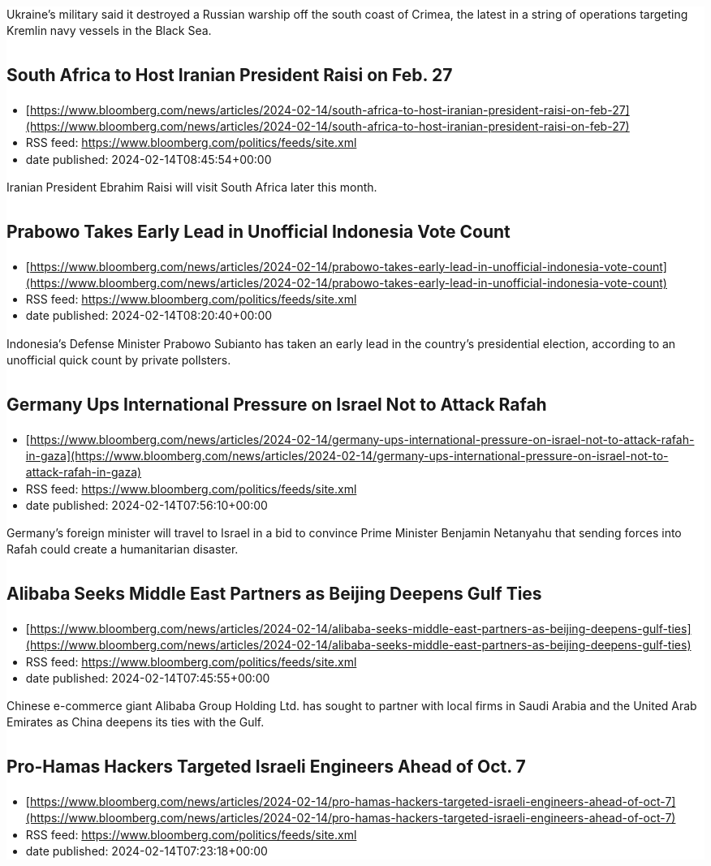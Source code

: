 Ukraine’s military said it destroyed a Russian warship off the south coast of Crimea, the latest in a string of operations targeting Kremlin navy vessels in the Black Sea.

## South Africa to Host Iranian President Raisi on Feb. 27
 - [https://www.bloomberg.com/news/articles/2024-02-14/south-africa-to-host-iranian-president-raisi-on-feb-27](https://www.bloomberg.com/news/articles/2024-02-14/south-africa-to-host-iranian-president-raisi-on-feb-27)
 - RSS feed: https://www.bloomberg.com/politics/feeds/site.xml
 - date published: 2024-02-14T08:45:54+00:00

Iranian President Ebrahim Raisi will visit South Africa later this month.

## Prabowo Takes Early Lead in Unofficial Indonesia Vote Count
 - [https://www.bloomberg.com/news/articles/2024-02-14/prabowo-takes-early-lead-in-unofficial-indonesia-vote-count](https://www.bloomberg.com/news/articles/2024-02-14/prabowo-takes-early-lead-in-unofficial-indonesia-vote-count)
 - RSS feed: https://www.bloomberg.com/politics/feeds/site.xml
 - date published: 2024-02-14T08:20:40+00:00

Indonesia’s Defense Minister Prabowo Subianto has taken an early lead in the country’s presidential election, according to an unofficial quick count by private pollsters.

## Germany Ups International Pressure on Israel Not to Attack Rafah
 - [https://www.bloomberg.com/news/articles/2024-02-14/germany-ups-international-pressure-on-israel-not-to-attack-rafah-in-gaza](https://www.bloomberg.com/news/articles/2024-02-14/germany-ups-international-pressure-on-israel-not-to-attack-rafah-in-gaza)
 - RSS feed: https://www.bloomberg.com/politics/feeds/site.xml
 - date published: 2024-02-14T07:56:10+00:00

Germany’s foreign minister will travel to Israel in a bid to convince Prime Minister Benjamin Netanyahu that sending forces into Rafah could create a humanitarian disaster.

## Alibaba Seeks Middle East Partners as Beijing Deepens Gulf Ties
 - [https://www.bloomberg.com/news/articles/2024-02-14/alibaba-seeks-middle-east-partners-as-beijing-deepens-gulf-ties](https://www.bloomberg.com/news/articles/2024-02-14/alibaba-seeks-middle-east-partners-as-beijing-deepens-gulf-ties)
 - RSS feed: https://www.bloomberg.com/politics/feeds/site.xml
 - date published: 2024-02-14T07:45:55+00:00

Chinese e-commerce giant Alibaba Group Holding Ltd. has sought to partner with local firms in Saudi Arabia and the United Arab Emirates as China deepens its ties with the Gulf.

## Pro-Hamas Hackers Targeted Israeli Engineers Ahead of Oct. 7
 - [https://www.bloomberg.com/news/articles/2024-02-14/pro-hamas-hackers-targeted-israeli-engineers-ahead-of-oct-7](https://www.bloomberg.com/news/articles/2024-02-14/pro-hamas-hackers-targeted-israeli-engineers-ahead-of-oct-7)
 - RSS feed: https://www.bloomberg.com/politics/feeds/site.xml
 - date published: 2024-02-14T07:23:18+00:00
